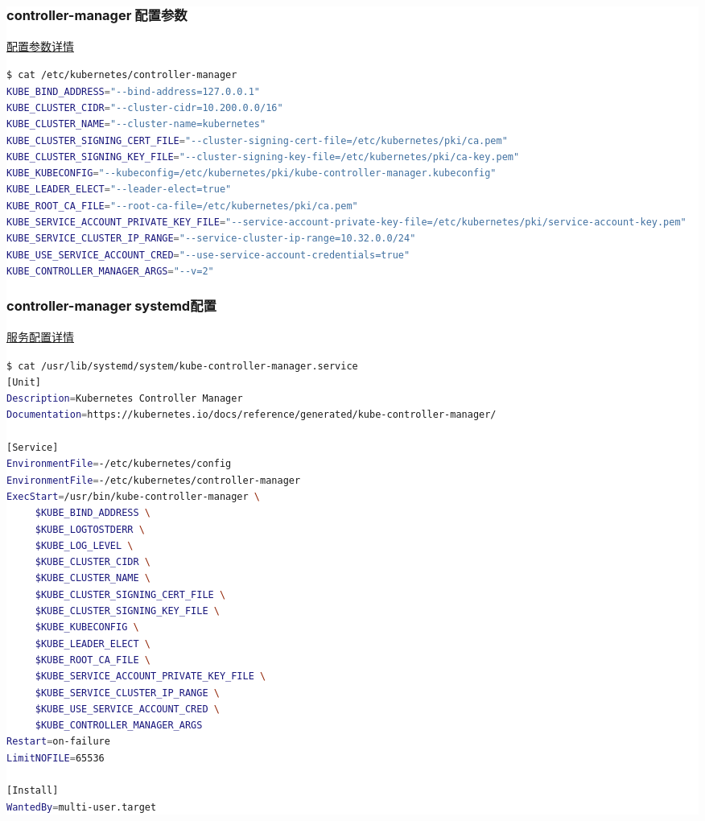 ### controller-manager 配置参数
[配置参数详情](#部署-controller-manager-服务)
```bash
$ cat /etc/kubernetes/controller-manager
KUBE_BIND_ADDRESS="--bind-address=127.0.0.1"
KUBE_CLUSTER_CIDR="--cluster-cidr=10.200.0.0/16"
KUBE_CLUSTER_NAME="--cluster-name=kubernetes"
KUBE_CLUSTER_SIGNING_CERT_FILE="--cluster-signing-cert-file=/etc/kubernetes/pki/ca.pem"
KUBE_CLUSTER_SIGNING_KEY_FILE="--cluster-signing-key-file=/etc/kubernetes/pki/ca-key.pem"
KUBE_KUBECONFIG="--kubeconfig=/etc/kubernetes/pki/kube-controller-manager.kubeconfig"
KUBE_LEADER_ELECT="--leader-elect=true"
KUBE_ROOT_CA_FILE="--root-ca-file=/etc/kubernetes/pki/ca.pem"
KUBE_SERVICE_ACCOUNT_PRIVATE_KEY_FILE="--service-account-private-key-file=/etc/kubernetes/pki/service-account-key.pem"
KUBE_SERVICE_CLUSTER_IP_RANGE="--service-cluster-ip-range=10.32.0.0/24"
KUBE_USE_SERVICE_ACCOUNT_CRED="--use-service-account-credentials=true"
KUBE_CONTROLLER_MANAGER_ARGS="--v=2"
```

### controller-manager systemd配置
[服务配置详情](#编写-controller-manager-的-systemd-配置文件)
```bash
$ cat /usr/lib/systemd/system/kube-controller-manager.service
[Unit]
Description=Kubernetes Controller Manager
Documentation=https://kubernetes.io/docs/reference/generated/kube-controller-manager/

[Service]
EnvironmentFile=-/etc/kubernetes/config
EnvironmentFile=-/etc/kubernetes/controller-manager
ExecStart=/usr/bin/kube-controller-manager \
     $KUBE_BIND_ADDRESS \
     $KUBE_LOGTOSTDERR \
     $KUBE_LOG_LEVEL \
     $KUBE_CLUSTER_CIDR \
     $KUBE_CLUSTER_NAME \
     $KUBE_CLUSTER_SIGNING_CERT_FILE \
     $KUBE_CLUSTER_SIGNING_KEY_FILE \
     $KUBE_KUBECONFIG \
     $KUBE_LEADER_ELECT \
     $KUBE_ROOT_CA_FILE \
     $KUBE_SERVICE_ACCOUNT_PRIVATE_KEY_FILE \
     $KUBE_SERVICE_CLUSTER_IP_RANGE \
     $KUBE_USE_SERVICE_ACCOUNT_CRED \
     $KUBE_CONTROLLER_MANAGER_ARGS
Restart=on-failure
LimitNOFILE=65536

[Install]
WantedBy=multi-user.target
```
